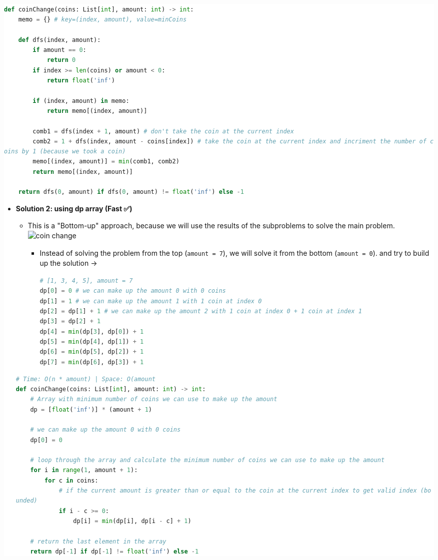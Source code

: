  ```py
  def coinChange(coins: List[int], amount: int) -> int:
      memo = {} # key=(index, amount), value=minCoins

      def dfs(index, amount):
          if amount == 0:
              return 0
          if index >= len(coins) or amount < 0:
              return float('inf')

          if (index, amount) in memo:
              return memo[(index, amount)]

          comb1 = dfs(index + 1, amount) # don't take the coin at the current index
          comb2 = 1 + dfs(index, amount - coins[index]) # take the coin at the current index and incriment the number of coins by 1 (because we took a coin)
          memo[(index, amount)] = min(comb1, comb2)
          return memo[(index, amount)]

      return dfs(0, amount) if dfs(0, amount) != float('inf') else -1
  ```

- **Solution 2: using dp array (Fast ✅)**

  - This is a "Bottom-up" approach, because we will use the results of the subproblems to solve the main problem.
    ![coin change](./img/coin-change-2.png)

    - Instead of solving the problem from the top (`amount = 7`), we will solve it from the bottom (`amount = 0`). and try to build up the solution ->

      ```py
      # [1, 3, 4, 5], amount = 7
      dp[0] = 0 # we can make up the amount 0 with 0 coins
      dp[1] = 1 # we can make up the amount 1 with 1 coin at index 0
      dp[2] = dp[1] + 1 # we can make up the amount 2 with 1 coin at index 0 + 1 coin at index 1
      dp[3] = dp[2] + 1
      dp[4] = min(dp[3], dp[0]) + 1
      dp[5] = min(dp[4], dp[1]) + 1
      dp[6] = min(dp[5], dp[2]) + 1
      dp[7] = min(dp[6], dp[3]) + 1
      ```

  ```py
  # Time: O(n * amount) | Space: O(amount
  def coinChange(coins: List[int], amount: int) -> int:
      # Array with minimum number of coins we can use to make up the amount
      dp = [float('inf')] * (amount + 1)

      # we can make up the amount 0 with 0 coins
      dp[0] = 0

      # loop through the array and calculate the minimum number of coins we can use to make up the amount
      for i in range(1, amount + 1):
          for c in coins:
              # if the current amount is greater than or equal to the coin at the current index to get valid index (bounded)
              if i - c >= 0:
                  dp[i] = min(dp[i], dp[i - c] + 1)

      # return the last element in the array
      return dp[-1] if dp[-1] != float('inf') else -1
  ```
